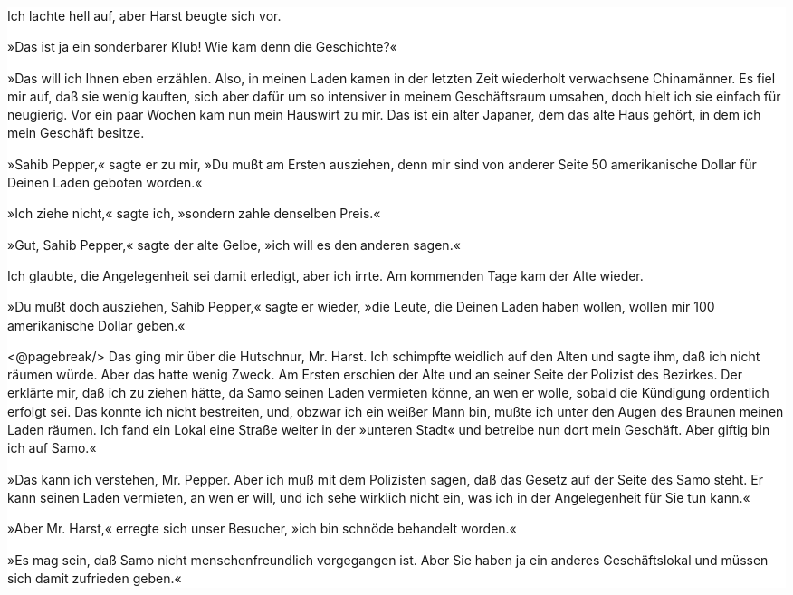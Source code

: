 Ich lachte hell auf, aber Harst beugte sich vor.

»Das ist ja ein sonderbarer Klub! Wie kam denn die
Geschichte?«

»Das will ich Ihnen eben erzählen. Also, in meinen
Laden kamen in der letzten Zeit wiederholt verwachsene
Chinamänner. Es fiel mir auf, daß sie wenig kauften,
sich aber dafür um so intensiver in meinem Geschäftsraum
umsahen, doch hielt ich sie einfach für neugierig. Vor ein
paar Wochen kam nun mein Hauswirt zu mir. Das ist ein
alter Japaner, dem das alte Haus gehört, in dem ich mein
Geschäft besitze.

»Sahib Pepper,« sagte er zu mir, »Du mußt am Ersten
ausziehen, denn mir sind von anderer Seite 50 amerikanische
Dollar für Deinen Laden geboten worden.«

»Ich ziehe nicht,« sagte ich, »sondern zahle denselben
Preis.«

»Gut, Sahib Pepper,« sagte der alte Gelbe, »ich will es
den anderen sagen.«

Ich glaubte, die Angelegenheit sei damit erledigt, aber
ich irrte. Am kommenden Tage kam der Alte wieder.

»Du mußt doch ausziehen, Sahib Pepper,« sagte er wieder,
»die Leute, die Deinen Laden haben wollen, wollen
mir 100 amerikanische Dollar geben.«

<@pagebreak/>
Das ging mir über die Hutschnur, Mr. Harst. Ich schimpfte
weidlich auf den Alten und sagte ihm, daß ich nicht räumen
würde. Aber das hatte wenig Zweck. Am Ersten erschien
der Alte und an seiner Seite der Polizist des Bezirkes. Der
erklärte mir, daß ich zu ziehen hätte, da Samo seinen Laden
vermieten könne, an wen er wolle, sobald die Kündigung
ordentlich erfolgt sei. Das konnte ich nicht bestreiten, und,
obzwar ich ein weißer Mann bin, mußte ich unter den
Augen des Braunen meinen Laden räumen. Ich fand ein
Lokal eine Straße weiter in der »unteren Stadt« und betreibe
nun dort mein Geschäft. Aber giftig bin ich auf
Samo.«

»Das kann ich verstehen, Mr. Pepper. Aber ich muß
mit dem Polizisten sagen, daß das Gesetz auf der Seite des
Samo steht. Er kann seinen Laden vermieten, an wen er
will, und ich sehe wirklich nicht ein, was ich in der Angelegenheit
für Sie tun kann.«

»Aber Mr. Harst,« erregte sich unser Besucher, »ich bin
schnöde behandelt worden.«

»Es mag sein, daß Samo nicht menschenfreundlich vorgegangen
ist. Aber Sie haben ja ein anderes Geschäftslokal
und müssen sich damit zufrieden geben.«
